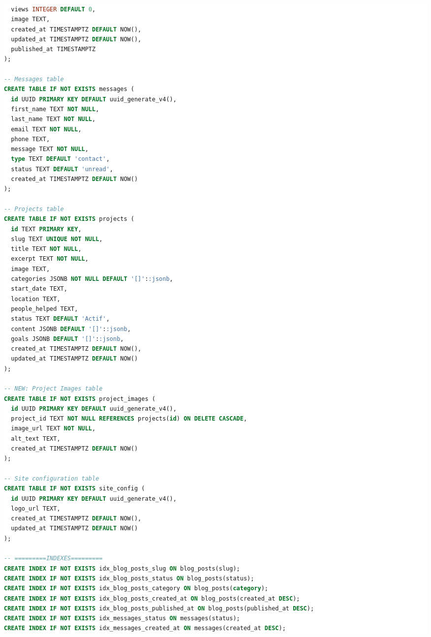 ```sql
  views INTEGER DEFAULT 0,
  image TEXT,
  created_at TIMESTAMPTZ DEFAULT NOW(),
  updated_at TIMESTAMPTZ DEFAULT NOW(),
  published_at TIMESTAMPTZ
);

-- Messages table
CREATE TABLE IF NOT EXISTS messages (
  id UUID PRIMARY KEY DEFAULT uuid_generate_v4(),
  first_name TEXT NOT NULL,
  last_name TEXT NOT NULL,
  email TEXT NOT NULL,
  phone TEXT,
  message TEXT NOT NULL,
  type TEXT DEFAULT 'contact',
  status TEXT DEFAULT 'unread',
  created_at TIMESTAMPTZ DEFAULT NOW()
);

-- Projects table
CREATE TABLE IF NOT EXISTS projects (
  id TEXT PRIMARY KEY,
  slug TEXT UNIQUE NOT NULL,
  title TEXT NOT NULL,
  excerpt TEXT NOT NULL,
  image TEXT,
  categories JSONB NOT NULL DEFAULT '[]'::jsonb,
  start_date TEXT,
  location TEXT,
  people_helped TEXT,
  status TEXT DEFAULT 'Actif',
  content JSONB DEFAULT '[]'::jsonb,
  goals JSONB DEFAULT '[]'::jsonb,
  created_at TIMESTAMPTZ DEFAULT NOW(),
  updated_at TIMESTAMPTZ DEFAULT NOW()
);

-- NEW: Project Images table
CREATE TABLE IF NOT EXISTS project_images (
  id UUID PRIMARY KEY DEFAULT uuid_generate_v4(),
  project_id TEXT NOT NULL REFERENCES projects(id) ON DELETE CASCADE,
  image_url TEXT NOT NULL,
  alt_text TEXT,
  created_at TIMESTAMPTZ DEFAULT NOW()
);

-- Site configuration table
CREATE TABLE IF NOT EXISTS site_config (
  id UUID PRIMARY KEY DEFAULT uuid_generate_v4(),
  logo_url TEXT,
  created_at TIMESTAMPTZ DEFAULT NOW(),
  updated_at TIMESTAMPTZ DEFAULT NOW()
);

-- =========INDEXES=========
CREATE INDEX IF NOT EXISTS idx_blog_posts_slug ON blog_posts(slug);
CREATE INDEX IF NOT EXISTS idx_blog_posts_status ON blog_posts(status);
CREATE INDEX IF NOT EXISTS idx_blog_posts_category ON blog_posts(category);
CREATE INDEX IF NOT EXISTS idx_blog_posts_created_at ON blog_posts(created_at DESC);
CREATE INDEX IF NOT EXISTS idx_blog_posts_published_at ON blog_posts(published_at DESC);
CREATE INDEX IF NOT EXISTS idx_messages_status ON messages(status);
CREATE INDEX IF NOT EXISTS idx_messages_created_at ON messages(created_at DESC);
```